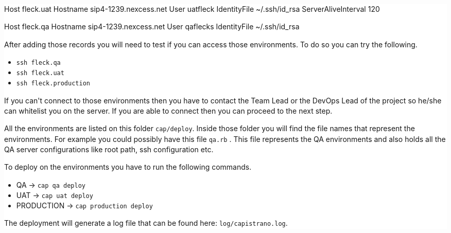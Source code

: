 Host fleck.uat
  Hostname sip4-1239.nexcess.net
  User uatfleck
  IdentityFile ~/.ssh/id_rsa
  ServerAliveInterval 120
  
Host fleck.qa
  Hostname sip4-1239.nexcess.net
  User qaflecks
  IdentityFile ~/.ssh/id_rsa

After adding those records you will need to test if you can access those environments. To do so you can try the following.
   - `ssh fleck.qa`
   - `ssh fleck.uat`
   - `ssh fleck.production`

If you can't connect to those environments then you have to contact the Team Lead or the DevOps Lead of the project so he/she can whitelist you on the server.
If you are able to connect then you can proceed to the next step.

All the environments are listed on this folder `cap/deploy`. Inside those folder you will find the file names that represent the environments.
For example you could possibly have this file `qa.rb` . This file represents the QA environments and also holds all the QA server configurations like root path, ssh configuration etc.

To deploy on the environments you have to run the following commands.
   - QA -> `cap qa deploy`
   - UAT -> `cap uat deploy`
   - PRODUCTION -> `cap production deploy`

The deployment will generate a log file that can be found here: `log/capistrano.log`.

